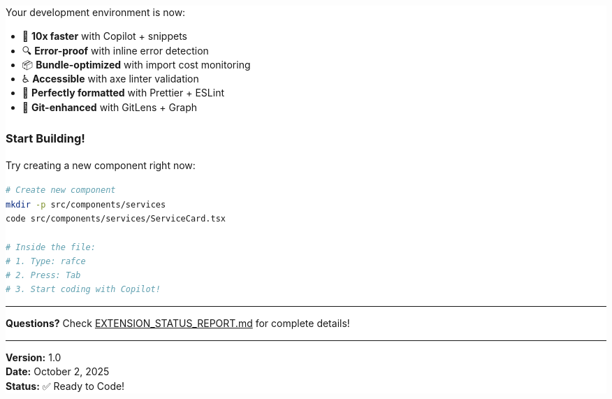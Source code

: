 Your development environment is now:

- 🚀 **10x faster** with Copilot + snippets
- 🔍 **Error-proof** with inline error detection
- 📦 **Bundle-optimized** with import cost monitoring
- ♿ **Accessible** with axe linter validation
- 🎨 **Perfectly formatted** with Prettier + ESLint
- 🌳 **Git-enhanced** with GitLens + Graph

### **Start Building!**

Try creating a new component right now:

```bash
# Create new component
mkdir -p src/components/services
code src/components/services/ServiceCard.tsx

# Inside the file:
# 1. Type: rafce
# 2. Press: Tab
# 3. Start coding with Copilot!
```

---

**Questions?** Check [EXTENSION_STATUS_REPORT.md](./EXTENSION_STATUS_REPORT.md) for complete details!

---

**Version:** 1.0  
**Date:** October 2, 2025  
**Status:** ✅ Ready to Code!
